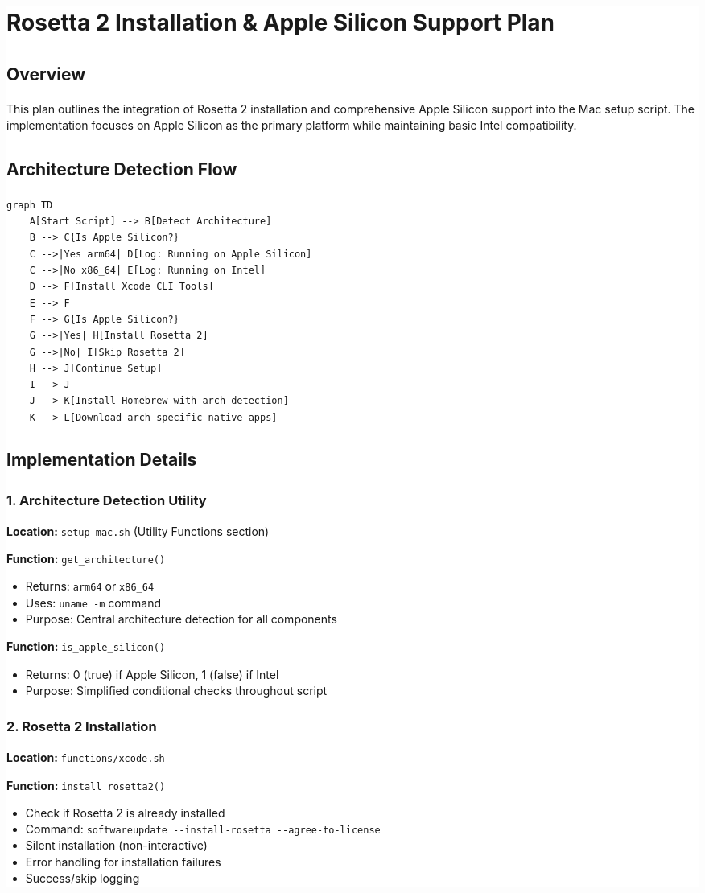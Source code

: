 # Rosetta 2 Installation & Apple Silicon Support Plan

## Overview
This plan outlines the integration of Rosetta 2 installation and comprehensive Apple Silicon support into the Mac setup script. The implementation focuses on Apple Silicon as the primary platform while maintaining basic Intel compatibility.

## Architecture Detection Flow

```mermaid
graph TD
    A[Start Script] --> B[Detect Architecture]
    B --> C{Is Apple Silicon?}
    C -->|Yes arm64| D[Log: Running on Apple Silicon]
    C -->|No x86_64| E[Log: Running on Intel]
    D --> F[Install Xcode CLI Tools]
    E --> F
    F --> G{Is Apple Silicon?}
    G -->|Yes| H[Install Rosetta 2]
    G -->|No| I[Skip Rosetta 2]
    H --> J[Continue Setup]
    I --> J
    J --> K[Install Homebrew with arch detection]
    K --> L[Download arch-specific native apps]
```

## Implementation Details

### 1. Architecture Detection Utility

**Location:** `setup-mac.sh` (Utility Functions section)

**Function:** `get_architecture()`
- Returns: `arm64` or `x86_64`
- Uses: `uname -m` command
- Purpose: Central architecture detection for all components

**Function:** `is_apple_silicon()`
- Returns: 0 (true) if Apple Silicon, 1 (false) if Intel
- Purpose: Simplified conditional checks throughout script

### 2. Rosetta 2 Installation

**Location:** `functions/xcode.sh`

**Function:** `install_rosetta2()`
- Check if Rosetta 2 is already installed
- Command: `softwareupdate --install-rosetta --agree-to-license`
- Silent installation (non-interactive)
- Error handling for installation failures
- Success/skip logging
